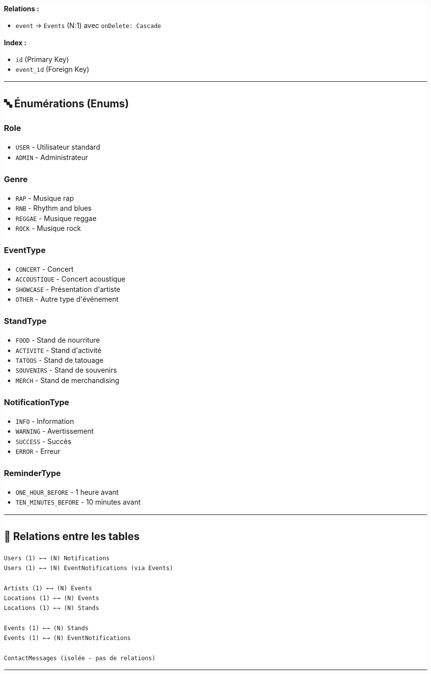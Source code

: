 **Relations :**
- `event` → `Events` (N:1) avec `onDelete: Cascade`

**Index :**
- `id` (Primary Key)
- `event_id` (Foreign Key)

---

## 🔤 **Énumérations (Enums)**

### **Role**
- `USER` - Utilisateur standard
- `ADMIN` - Administrateur

### **Genre**
- `RAP` - Musique rap
- `RNB` - Rhythm and blues
- `REGGAE` - Musique reggae
- `ROCK` - Musique rock

### **EventType**
- `CONCERT` - Concert
- `ACCOUSTIQUE` - Concert acoustique
- `SHOWCASE` - Présentation d'artiste
- `OTHER` - Autre type d'événement

### **StandType**
- `FOOD` - Stand de nourriture
- `ACTIVITE` - Stand d'activité
- `TATOOS` - Stand de tatouage
- `SOUVENIRS` - Stand de souvenirs
- `MERCH` - Stand de merchandising

### **NotificationType**
- `INFO` - Information
- `WARNING` - Avertissement
- `SUCCESS` - Succès
- `ERROR` - Erreur

### **ReminderType**
- `ONE_HOUR_BEFORE` - 1 heure avant
- `TEN_MINUTES_BEFORE` - 10 minutes avant

---

## 🔗 **Relations entre les tables**

```
Users (1) ←→ (N) Notifications
Users (1) ←→ (N) EventNotifications (via Events)

Artists (1) ←→ (N) Events
Locations (1) ←→ (N) Events
Locations (1) ←→ (N) Stands

Events (1) ←→ (N) Stands
Events (1) ←→ (N) EventNotifications

ContactMessages (isolée - pas de relations)
```

---